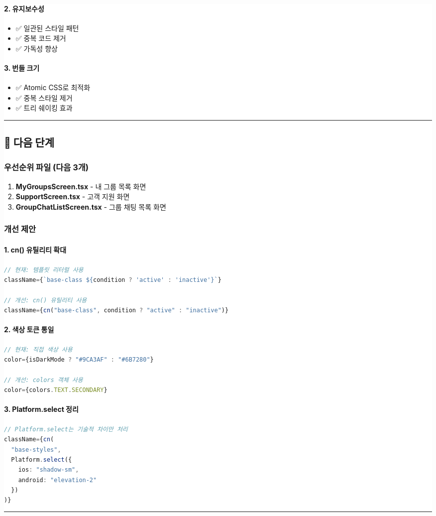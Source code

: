 #### 2. 유지보수성
- ✅ 일관된 스타일 패턴
- ✅ 중복 코드 제거
- ✅ 가독성 향상

#### 3. 번들 크기
- ✅ Atomic CSS로 최적화
- ✅ 중복 스타일 제거
- ✅ 트리 쉐이킹 효과

---

## 🚀 다음 단계

### 우선순위 파일 (다음 3개)
1. **MyGroupsScreen.tsx** - 내 그룹 목록 화면
2. **SupportScreen.tsx** - 고객 지원 화면
3. **GroupChatListScreen.tsx** - 그룹 채팅 목록 화면

### 개선 제안

#### 1. cn() 유틸리티 확대
```typescript
// 현재: 템플릿 리터럴 사용
className={`base-class ${condition ? 'active' : 'inactive'}`}

// 개선: cn() 유틸리티 사용
className={cn("base-class", condition ? "active" : "inactive")}
```

#### 2. 색상 토큰 통일
```typescript
// 현재: 직접 색상 사용
color={isDarkMode ? "#9CA3AF" : "#6B7280"}

// 개선: colors 객체 사용
color={colors.TEXT.SECONDARY}
```

#### 3. Platform.select 정리
```typescript
// Platform.select는 기술적 차이만 처리
className={cn(
  "base-styles",
  Platform.select({
    ios: "shadow-sm",
    android: "elevation-2"
  })
)}
```

---
